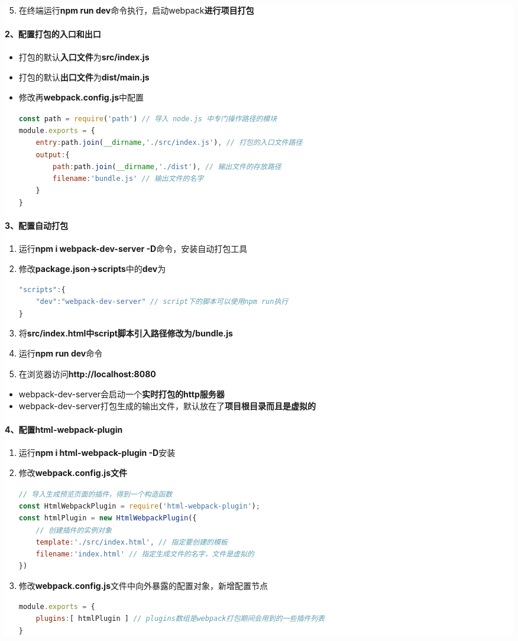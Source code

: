 5. 在终端运行**npm run dev**命令执行，启动webpack**进行项目打包**

#### 2、配置打包的入口和出口

* 打包的默认**入口文件**为**src/index.js**
* 打包的默认**出口文件**为**dist/main.js**

* 修改再**webpack.config.js**中配置

	```javascript
	const path = require('path') // 导入 node.js 中专门操作路径的模块
	module.exports = {
		entry:path.join(__dirname,'./src/index.js'), // 打包的入口文件路径
		output:{
			path:path.join(__dirname,'./dist'), // 输出文件的存放路径
			filename:'bundle.js' // 输出文件的名字
		}
	}
	```

#### 3、配置自动打包

1. 运行**npm i webpack-dev-server -D**命令，安装自动打包工具
2. 修改**package.json->scripts**中的**dev**为
	
	```javascript
	"scripts":{
		"dev":"webpack-dev-server" // script下的脚本可以使用npm run执行
	}
	```

3. 将**src/index.html中script脚本引入路径修改为/bundle.js**
4. 运行**npm run dev**命令
5. 在浏览器访问**http://localhost:8080**

* webpack-dev-server会启动一个**实时打包的http服务器**
* webpack-dev-server打包生成的输出文件，默认放在了**项目根目录而且是虚拟的**

#### 4、配置html-webpack-plugin

1. 运行**npm i html-webpack-plugin -D**安装
2. 修改**webpack.config.js文件**

	```javascript
	// 导入生成预览页面的插件，得到一个构造函数
	const HtmlWebpackPlugin = require('html-webpack-plugin');
	const htmlPlugin = new HtmlWebpackPlugin({
		// 创建插件的实例对象
		template:'./src/index.html', // 指定要创建的模板
		filename:'index.html' // 指定生成文件的名字，文件是虚拟的
	})
	```

3. 修改**webpack.config.js**文件中向外暴露的配置对象，新增配置节点

	```javascript
	module.exports = {
		plugins:[ htmlPlugin ] // plugins数组是webpack打包期间会用到的一些插件列表
	}
	```
